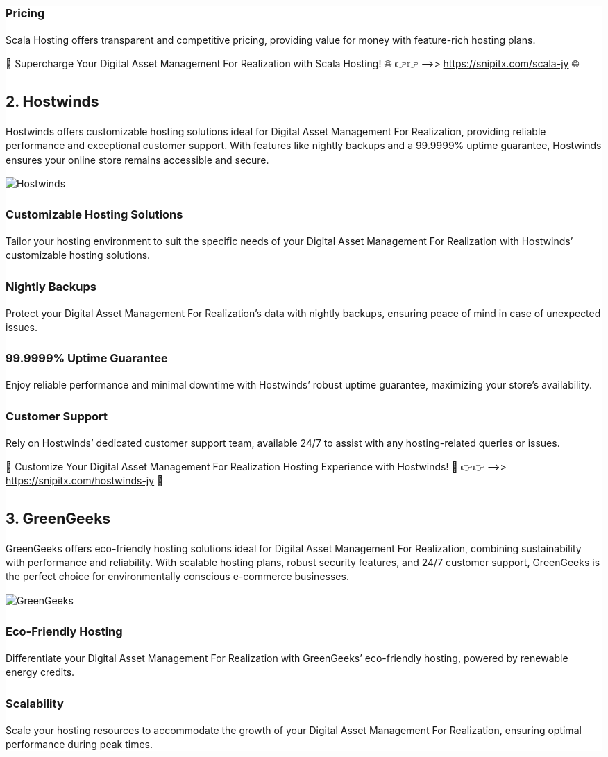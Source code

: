 ### Pricing
Scala Hosting offers transparent and competitive pricing, providing value for money with feature-rich hosting plans.

🚀 Supercharge Your Digital Asset Management For Realization with Scala Hosting! 🌐
👉👉 -->> https://snipitx.com/scala-jy 🌐

## 2. Hostwinds

Hostwinds offers customizable hosting solutions ideal for Digital Asset Management For Realization, providing reliable performance and exceptional customer support. With features like nightly backups and a 99.9999% uptime guarantee, Hostwinds ensures your online store remains accessible and secure.

![Hostwinds](https://i.imgur.com/53aSNXx.jpeg "Hostwinds Hosting")

### Customizable Hosting Solutions
Tailor your hosting environment to suit the specific needs of your Digital Asset Management For Realization with Hostwinds’ customizable hosting solutions.

### Nightly Backups
Protect your Digital Asset Management For Realization’s data with nightly backups, ensuring peace of mind in case of unexpected issues.

### 99.9999% Uptime Guarantee
Enjoy reliable performance and minimal downtime with Hostwinds’ robust uptime guarantee, maximizing your store’s availability.

### Customer Support
Rely on Hostwinds’ dedicated customer support team, available 24/7 to assist with any hosting-related queries or issues.

🌟 Customize Your Digital Asset Management For Realization Hosting Experience with Hostwinds! 🚀
👉👉 -->> https://snipitx.com/hostwinds-jy 🚀


## 3. GreenGeeks

GreenGeeks offers eco-friendly hosting solutions ideal for Digital Asset Management For Realization, combining sustainability with performance and reliability. With scalable hosting plans, robust security features, and 24/7 customer support, GreenGeeks is the perfect choice for environmentally conscious e-commerce businesses.

![GreenGeeks](https://i.imgur.com/eEwuntu.jpg "GreenGeeks Hosting")

### Eco-Friendly Hosting
Differentiate your Digital Asset Management For Realization with GreenGeeks’ eco-friendly hosting, powered by renewable energy credits.

### Scalability
Scale your hosting resources to accommodate the growth of your Digital Asset Management For Realization, ensuring optimal performance during peak times.
